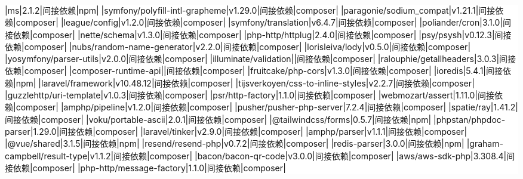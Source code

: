 |ms|2.1.2|间接依赖|npm|
|symfony/polyfill-intl-grapheme|v1.29.0|间接依赖|composer|
|paragonie/sodium_compat|v1.21.1|间接依赖|composer|
|league/config|v1.2.0|间接依赖|composer|
|symfony/translation|v6.4.7|间接依赖|composer|
|poliander/cron|3.1.0|间接依赖|composer|
|nette/schema|v1.3.0|间接依赖|composer|
|php-http/httplug|2.4.0|间接依赖|composer|
|psy/psysh|v0.12.3|间接依赖|composer|
|nubs/random-name-generator|v2.2.0|间接依赖|composer|
|lorisleiva/lody|v0.5.0|间接依赖|composer|
|yosymfony/parser-utils|v2.0.0|间接依赖|composer|
|illuminate/validation||间接依赖|composer|
|ralouphie/getallheaders|3.0.3|间接依赖|composer|
|composer-runtime-api||间接依赖|composer|
|fruitcake/php-cors|v1.3.0|间接依赖|composer|
|ioredis|5.4.1|间接依赖|npm|
|laravel/framework|v10.48.12|间接依赖|composer|
|tijsverkoyen/css-to-inline-styles|v2.2.7|间接依赖|composer|
|guzzlehttp/uri-template|v1.0.3|间接依赖|composer|
|psr/http-factory|1.1.0|间接依赖|composer|
|webmozart/assert|1.11.0|间接依赖|composer|
|amphp/pipeline|v1.2.0|间接依赖|composer|
|pusher/pusher-php-server|7.2.4|间接依赖|composer|
|spatie/ray|1.41.2|间接依赖|composer|
|voku/portable-ascii|2.0.1|间接依赖|composer|
|@tailwindcss/forms|0.5.7|间接依赖|npm|
|phpstan/phpdoc-parser|1.29.0|间接依赖|composer|
|laravel/tinker|v2.9.0|间接依赖|composer|
|amphp/parser|v1.1.1|间接依赖|composer|
|@vue/shared|3.1.5|间接依赖|npm|
|resend/resend-php|v0.7.2|间接依赖|composer|
|redis-parser|3.0.0|间接依赖|npm|
|graham-campbell/result-type|v1.1.2|间接依赖|composer|
|bacon/bacon-qr-code|v3.0.0|间接依赖|composer|
|aws/aws-sdk-php|3.308.4|间接依赖|composer|
|php-http/message-factory|1.1.0|间接依赖|composer|